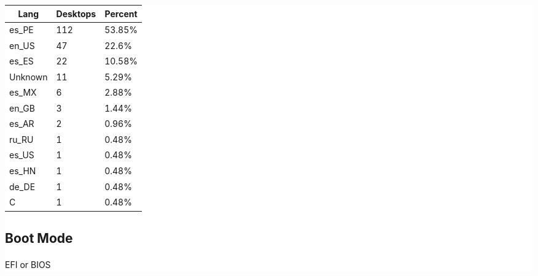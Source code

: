 
| Lang    | Desktops | Percent |
|---------|----------|---------|
| es_PE   | 112      | 53.85%  |
| en_US   | 47       | 22.6%   |
| es_ES   | 22       | 10.58%  |
| Unknown | 11       | 5.29%   |
| es_MX   | 6        | 2.88%   |
| en_GB   | 3        | 1.44%   |
| es_AR   | 2        | 0.96%   |
| ru_RU   | 1        | 0.48%   |
| es_US   | 1        | 0.48%   |
| es_HN   | 1        | 0.48%   |
| de_DE   | 1        | 0.48%   |
| C       | 1        | 0.48%   |

Boot Mode
---------

EFI or BIOS
